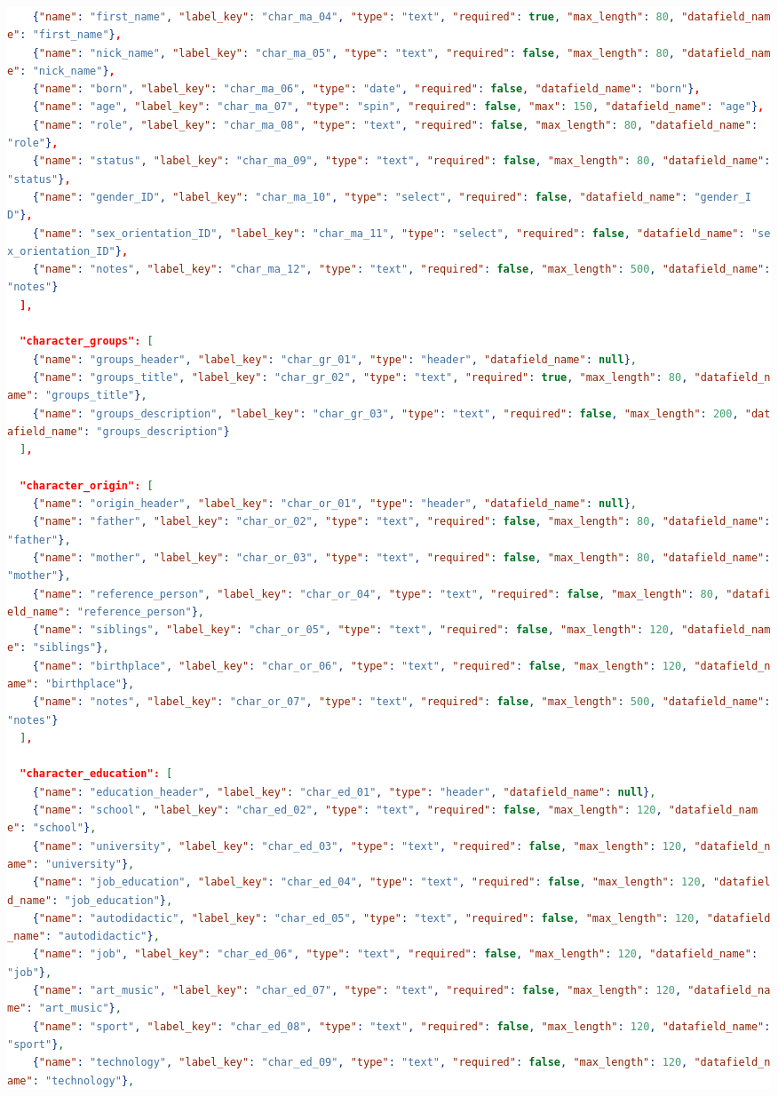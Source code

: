 ```json
    {"name": "first_name", "label_key": "char_ma_04", "type": "text", "required": true, "max_length": 80, "datafield_name": "first_name"},
    {"name": "nick_name", "label_key": "char_ma_05", "type": "text", "required": false, "max_length": 80, "datafield_name": "nick_name"},
    {"name": "born", "label_key": "char_ma_06", "type": "date", "required": false, "datafield_name": "born"},
    {"name": "age", "label_key": "char_ma_07", "type": "spin", "required": false, "max": 150, "datafield_name": "age"},
    {"name": "role", "label_key": "char_ma_08", "type": "text", "required": false, "max_length": 80, "datafield_name": "role"},
    {"name": "status", "label_key": "char_ma_09", "type": "text", "required": false, "max_length": 80, "datafield_name": "status"},
    {"name": "gender_ID", "label_key": "char_ma_10", "type": "select", "required": false, "datafield_name": "gender_ID"},
    {"name": "sex_orientation_ID", "label_key": "char_ma_11", "type": "select", "required": false, "datafield_name": "sex_orientation_ID"},
    {"name": "notes", "label_key": "char_ma_12", "type": "text", "required": false, "max_length": 500, "datafield_name": "notes"}
  ],

  "character_groups": [
    {"name": "groups_header", "label_key": "char_gr_01", "type": "header", "datafield_name": null},
    {"name": "groups_title", "label_key": "char_gr_02", "type": "text", "required": true, "max_length": 80, "datafield_name": "groups_title"},
    {"name": "groups_description", "label_key": "char_gr_03", "type": "text", "required": false, "max_length": 200, "datafield_name": "groups_description"}
  ],

  "character_origin": [
    {"name": "origin_header", "label_key": "char_or_01", "type": "header", "datafield_name": null},
    {"name": "father", "label_key": "char_or_02", "type": "text", "required": false, "max_length": 80, "datafield_name": "father"},
    {"name": "mother", "label_key": "char_or_03", "type": "text", "required": false, "max_length": 80, "datafield_name": "mother"},
    {"name": "reference_person", "label_key": "char_or_04", "type": "text", "required": false, "max_length": 80, "datafield_name": "reference_person"},
    {"name": "siblings", "label_key": "char_or_05", "type": "text", "required": false, "max_length": 120, "datafield_name": "siblings"},
    {"name": "birthplace", "label_key": "char_or_06", "type": "text", "required": false, "max_length": 120, "datafield_name": "birthplace"},
    {"name": "notes", "label_key": "char_or_07", "type": "text", "required": false, "max_length": 500, "datafield_name": "notes"}
  ],

  "character_education": [
    {"name": "education_header", "label_key": "char_ed_01", "type": "header", "datafield_name": null},
    {"name": "school", "label_key": "char_ed_02", "type": "text", "required": false, "max_length": 120, "datafield_name": "school"},
    {"name": "university", "label_key": "char_ed_03", "type": "text", "required": false, "max_length": 120, "datafield_name": "university"},
    {"name": "job_education", "label_key": "char_ed_04", "type": "text", "required": false, "max_length": 120, "datafield_name": "job_education"},
    {"name": "autodidactic", "label_key": "char_ed_05", "type": "text", "required": false, "max_length": 120, "datafield_name": "autodidactic"},
    {"name": "job", "label_key": "char_ed_06", "type": "text", "required": false, "max_length": 120, "datafield_name": "job"},
    {"name": "art_music", "label_key": "char_ed_07", "type": "text", "required": false, "max_length": 120, "datafield_name": "art_music"},
    {"name": "sport", "label_key": "char_ed_08", "type": "text", "required": false, "max_length": 120, "datafield_name": "sport"},
    {"name": "technology", "label_key": "char_ed_09", "type": "text", "required": false, "max_length": 120, "datafield_name": "technology"},
```